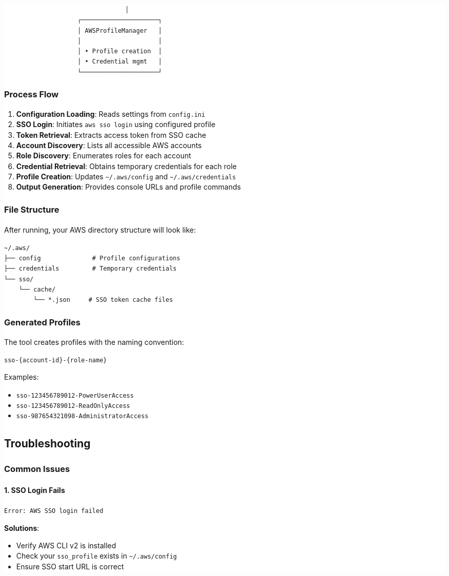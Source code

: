 ```
                                 │
                    ┌─────────────────────┐
                    │ AWSProfileManager   │
                    │                     │
                    │ • Profile creation  │
                    │ • Credential mgmt   │
                    └─────────────────────┘
```

### Process Flow

1. **Configuration Loading**: Reads settings from `config.ini`
2. **SSO Login**: Initiates `aws sso login` using configured profile
3. **Token Retrieval**: Extracts access token from SSO cache
4. **Account Discovery**: Lists all accessible AWS accounts
5. **Role Discovery**: Enumerates roles for each account
6. **Credential Retrieval**: Obtains temporary credentials for each role
7. **Profile Creation**: Updates `~/.aws/config` and `~/.aws/credentials`
8. **Output Generation**: Provides console URLs and profile commands

### File Structure

After running, your AWS directory structure will look like:

```
~/.aws/
├── config              # Profile configurations
├── credentials         # Temporary credentials
└── sso/
    └── cache/
        └── *.json     # SSO token cache files
```

### Generated Profiles

The tool creates profiles with the naming convention:
```
sso-{account-id}-{role-name}
```

Examples:
- `sso-123456789012-PowerUserAccess`
- `sso-123456789012-ReadOnlyAccess`
- `sso-987654321098-AdministratorAccess`

## Troubleshooting

### Common Issues

#### 1. SSO Login Fails
```
Error: AWS SSO login failed
```
**Solutions**:
- Verify AWS CLI v2 is installed
- Check your `sso_profile` exists in `~/.aws/config`
- Ensure SSO start URL is correct
